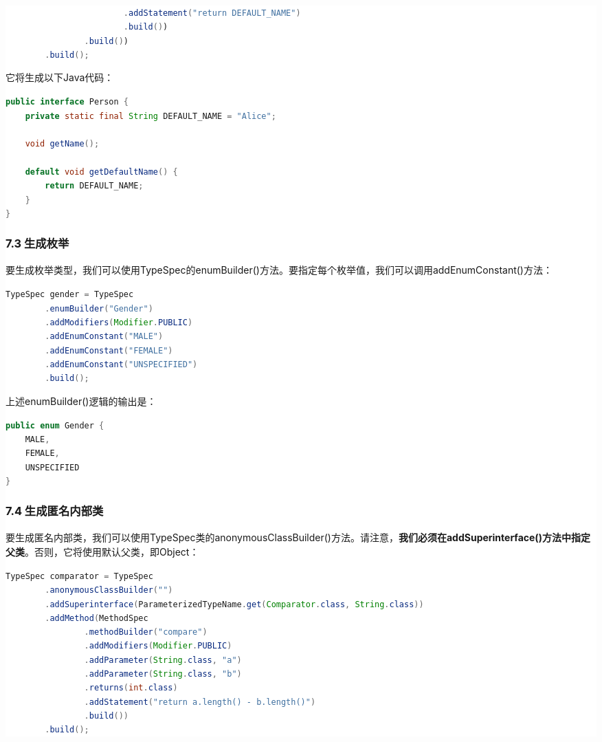 ```java
                        .addStatement("return DEFAULT_NAME")
                        .build())
                .build())
        .build();
```

它将生成以下Java代码：

```java
public interface Person {
    private static final String DEFAULT_NAME = "Alice";

    void getName();

    default void getDefaultName() {
        return DEFAULT_NAME;
    }
}
```

### 7.3 生成枚举

要生成枚举类型，我们可以使用TypeSpec的enumBuilder()方法。要指定每个枚举值，我们可以调用addEnumConstant()方法：

```java
TypeSpec gender = TypeSpec
        .enumBuilder("Gender")
        .addModifiers(Modifier.PUBLIC)
        .addEnumConstant("MALE")
        .addEnumConstant("FEMALE")
        .addEnumConstant("UNSPECIFIED")
        .build();
```

上述enumBuilder()逻辑的输出是：

```java
public enum Gender {
    MALE,
    FEMALE,
    UNSPECIFIED
}
```

### 7.4 生成匿名内部类

要生成匿名内部类，我们可以使用TypeSpec类的anonymousClassBuilder()方法。请注意，**我们必须在addSuperinterface()方法中指定父类**。否则，它将使用默认父类，即Object：

```java
TypeSpec comparator = TypeSpec
        .anonymousClassBuilder("")
        .addSuperinterface(ParameterizedTypeName.get(Comparator.class, String.class))
        .addMethod(MethodSpec
                .methodBuilder("compare")
                .addModifiers(Modifier.PUBLIC)
                .addParameter(String.class, "a")
                .addParameter(String.class, "b")
                .returns(int.class)
                .addStatement("return a.length() - b.length()")
                .build())
        .build();
```
